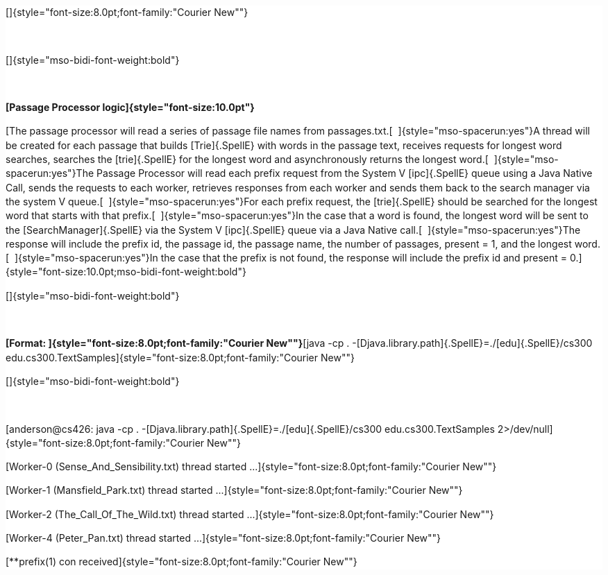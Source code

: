 []{style="font-size:8.0pt;font-family:\"Courier New\""}

 

[]{style="mso-bidi-font-weight:bold"}

 

**[Passage Processor logic]{style="font-size:10.0pt"}**

[The passage processor will read a series of passage file names from
passages.txt.[  ]{style="mso-spacerun:yes"}A thread will be created for
each passage that builds [Trie]{.SpellE} with words in the passage text,
receives requests for longest word searches, searches the
[trie]{.SpellE} for the longest word and asynchronously returns the
longest word.[  ]{style="mso-spacerun:yes"}The Passage Processor will
read each prefix request from the System V [ipc]{.SpellE} queue using a
Java Native Call, sends the requests to each worker, retrieves responses
from each worker and sends them back to the search manager via the
system V queue.[  ]{style="mso-spacerun:yes"}For each prefix request,
the [trie]{.SpellE} should be searched for the longest word that starts
with that prefix.[  ]{style="mso-spacerun:yes"}In the case that a word
is found, the longest word will be sent to the [SearchManager]{.SpellE}
via the System V [ipc]{.SpellE} queue via a Java Native call.[ 
]{style="mso-spacerun:yes"}The response will include the prefix id, the
passage id, the passage name, the number of passages, present = 1, and
the longest word.[  ]{style="mso-spacerun:yes"}In the case that the
prefix is not found, the response will include the prefix id and present
= 0.]{style="font-size:10.0pt;mso-bidi-font-weight:bold"}

[]{style="mso-bidi-font-weight:bold"}

 

**[Format: ]{style="font-size:8.0pt;font-family:\"Courier New\""}**[java
-cp . -[Djava.library.path]{.SpellE}=./[edu]{.SpellE}/cs300
edu.cs300.TextSamples]{style="font-size:8.0pt;font-family:\"Courier New\""}

[]{style="mso-bidi-font-weight:bold"}

 

[anderson\@cs426: java -cp .
-[Djava.library.path]{.SpellE}=./[edu]{.SpellE}/cs300
edu.cs300.TextSamples
2\>/dev/null]{style="font-size:8.0pt;font-family:\"Courier New\""}

[Worker-0 (Sense\_And\_Sensibility.txt) thread started
\...]{style="font-size:8.0pt;font-family:\"Courier New\""}

[Worker-1 (Mansfield\_Park.txt) thread started
\...]{style="font-size:8.0pt;font-family:\"Courier New\""}

[Worker-2 (The\_Call\_Of\_The\_Wild.txt) thread started
\...]{style="font-size:8.0pt;font-family:\"Courier New\""}

[Worker-4 (Peter\_Pan.txt) thread started
\...]{style="font-size:8.0pt;font-family:\"Courier New\""}

[\*\*prefix(1) con
received]{style="font-size:8.0pt;font-family:\"Courier New\""}
